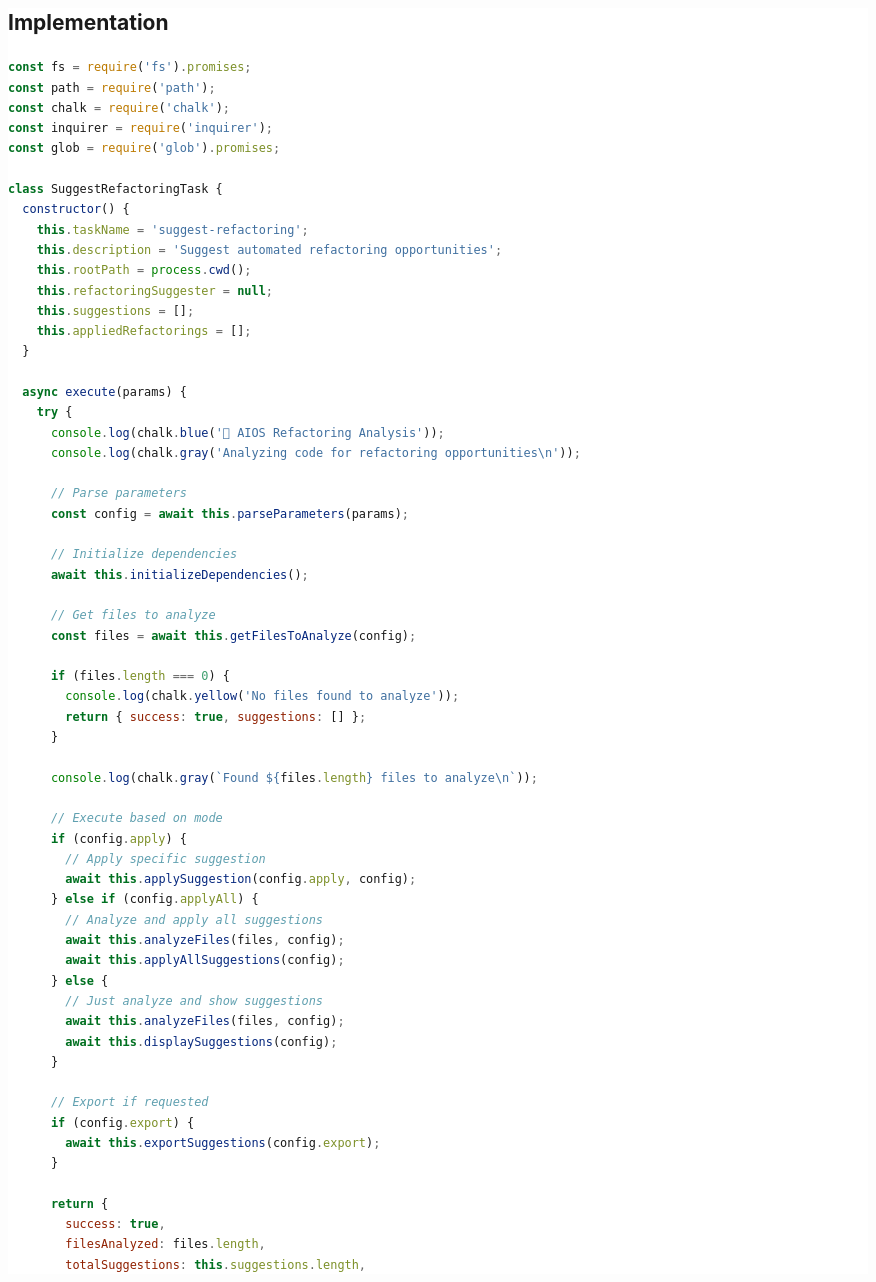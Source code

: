## Implementation

```javascript
const fs = require('fs').promises;
const path = require('path');
const chalk = require('chalk');
const inquirer = require('inquirer');
const glob = require('glob').promises;

class SuggestRefactoringTask {
  constructor() {
    this.taskName = 'suggest-refactoring';
    this.description = 'Suggest automated refactoring opportunities';
    this.rootPath = process.cwd();
    this.refactoringSuggester = null;
    this.suggestions = [];
    this.appliedRefactorings = [];
  }

  async execute(params) {
    try {
      console.log(chalk.blue('🔧 AIOS Refactoring Analysis'));
      console.log(chalk.gray('Analyzing code for refactoring opportunities\n'));

      // Parse parameters
      const config = await this.parseParameters(params);
      
      // Initialize dependencies
      await this.initializeDependencies();

      // Get files to analyze
      const files = await this.getFilesToAnalyze(config);
      
      if (files.length === 0) {
        console.log(chalk.yellow('No files found to analyze'));
        return { success: true, suggestions: [] };
      }

      console.log(chalk.gray(`Found ${files.length} files to analyze\n`));

      // Execute based on mode
      if (config.apply) {
        // Apply specific suggestion
        await this.applySuggestion(config.apply, config);
      } else if (config.applyAll) {
        // Analyze and apply all suggestions
        await this.analyzeFiles(files, config);
        await this.applyAllSuggestions(config);
      } else {
        // Just analyze and show suggestions
        await this.analyzeFiles(files, config);
        await this.displaySuggestions(config);
      }

      // Export if requested
      if (config.export) {
        await this.exportSuggestions(config.export);
      }

      return {
        success: true,
        filesAnalyzed: files.length,
        totalSuggestions: this.suggestions.length,
```